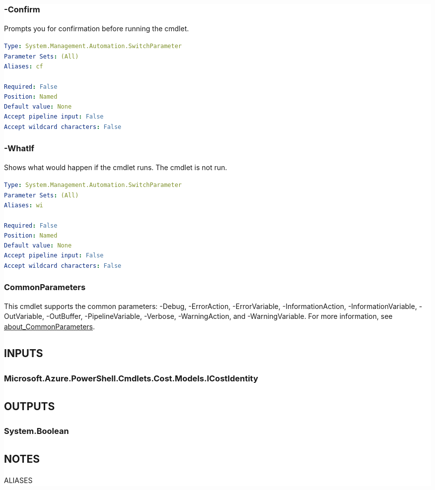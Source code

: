 ### -Confirm
Prompts you for confirmation before running the cmdlet.

```yaml
Type: System.Management.Automation.SwitchParameter
Parameter Sets: (All)
Aliases: cf

Required: False
Position: Named
Default value: None
Accept pipeline input: False
Accept wildcard characters: False
```

### -WhatIf
Shows what would happen if the cmdlet runs.
The cmdlet is not run.

```yaml
Type: System.Management.Automation.SwitchParameter
Parameter Sets: (All)
Aliases: wi

Required: False
Position: Named
Default value: None
Accept pipeline input: False
Accept wildcard characters: False
```

### CommonParameters
This cmdlet supports the common parameters: -Debug, -ErrorAction, -ErrorVariable, -InformationAction, -InformationVariable, -OutVariable, -OutBuffer, -PipelineVariable, -Verbose, -WarningAction, and -WarningVariable. For more information, see [about_CommonParameters](http://go.microsoft.com/fwlink/?LinkID=113216).

## INPUTS

### Microsoft.Azure.PowerShell.Cmdlets.Cost.Models.ICostIdentity

## OUTPUTS

### System.Boolean

## NOTES

ALIASES

